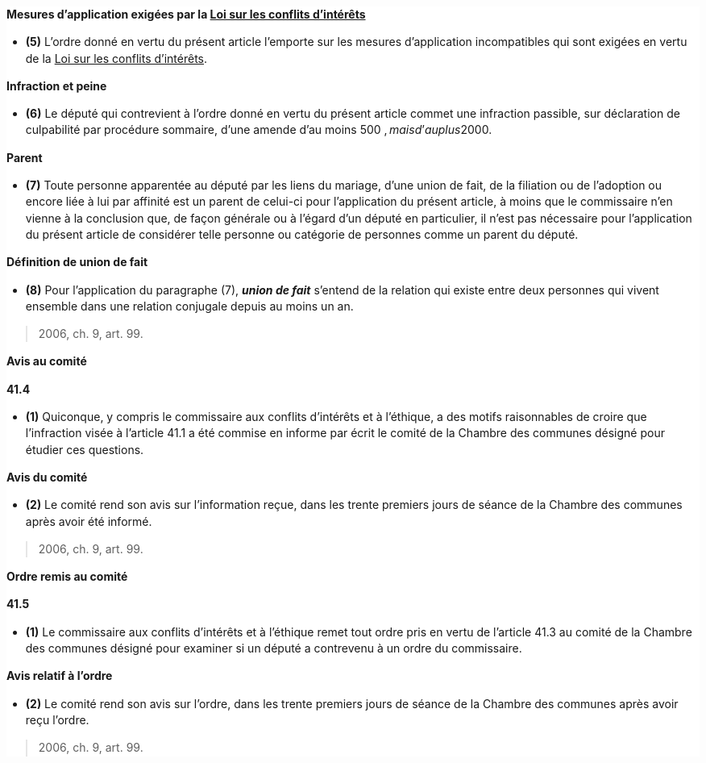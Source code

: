**Mesures d’application exigées par la [Loi sur les conflits d’intérêts](/fr/Lois/Lois%20du%20Canada/2006/ch.%209,%20art.%202.md)**

- **(5)** L’ordre donné en vertu du présent article l’emporte sur les mesures d’application incompatibles qui sont exigées en vertu de la [Loi sur les conflits d’intérêts](/fr/Lois/Lois%20du%20Canada/2006/ch.%209,%20art.%202.md).

**Infraction et peine**

- **(6)** Le député qui contrevient à l’ordre donné en vertu du présent article commet une infraction passible, sur déclaration de culpabilité par procédure sommaire, d’une amende d’au moins 500 $, mais d’au plus 2 000 $.

**Parent**

- **(7)** Toute personne apparentée au député par les liens du mariage, d’une union de fait, de la filiation ou de l’adoption ou encore liée à lui par affinité est un parent de celui-ci pour l’application du présent article, à moins que le commissaire n’en vienne à la conclusion que, de façon générale ou à l’égard d’un député en particulier, il n’est pas nécessaire pour l’application du présent article de considérer telle personne ou catégorie de personnes comme un parent du député.

**Définition de union de fait**

- **(8)** Pour l’application du paragraphe (7), ***union de fait*** s’entend de la relation qui existe entre deux personnes qui vivent ensemble dans une relation conjugale depuis au moins un an.
> 2006, ch. 9, art. 99.





**Avis au comité**

**41.4** 

- **(1)** Quiconque, y compris le commissaire aux conflits d’intérêts et à l’éthique, a des motifs raisonnables de croire que l’infraction visée à l’article 41.1 a été commise en informe par écrit le comité de la Chambre des communes désigné pour étudier ces questions.

**Avis du comité**

- **(2)** Le comité rend son avis sur l’information reçue, dans les trente premiers jours de séance de la Chambre des communes après avoir été informé.
> 2006, ch. 9, art. 99.





**Ordre remis au comité**

**41.5** 

- **(1)** Le commissaire aux conflits d’intérêts et à l’éthique remet tout ordre pris en vertu de l’article 41.3 au comité de la Chambre des communes désigné pour examiner si un député a contrevenu à un ordre du commissaire.

**Avis relatif à l’ordre**

- **(2)** Le comité rend son avis sur l’ordre, dans les trente premiers jours de séance de la Chambre des communes après avoir reçu l’ordre.
> 2006, ch. 9, art. 99.
